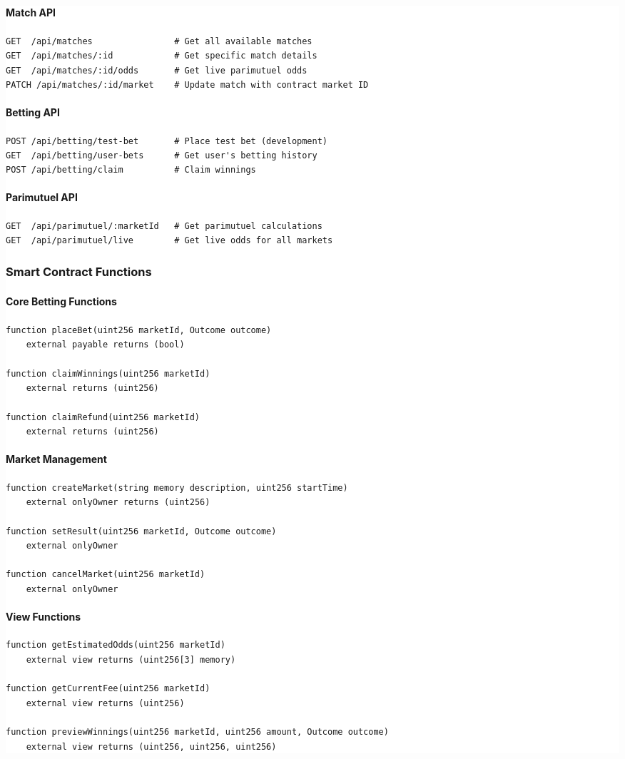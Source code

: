 #### **Match API**
```http
GET  /api/matches                # Get all available matches
GET  /api/matches/:id            # Get specific match details
GET  /api/matches/:id/odds       # Get live parimutuel odds
PATCH /api/matches/:id/market    # Update match with contract market ID
```

#### **Betting API**
```http
POST /api/betting/test-bet       # Place test bet (development)
GET  /api/betting/user-bets      # Get user's betting history
POST /api/betting/claim          # Claim winnings
```

#### **Parimutuel API**
```http
GET  /api/parimutuel/:marketId   # Get parimutuel calculations
GET  /api/parimutuel/live        # Get live odds for all markets
```

### **Smart Contract Functions**

#### **Core Betting Functions**
```solidity
function placeBet(uint256 marketId, Outcome outcome) 
    external payable returns (bool)

function claimWinnings(uint256 marketId) 
    external returns (uint256)

function claimRefund(uint256 marketId) 
    external returns (uint256)
```

#### **Market Management**
```solidity
function createMarket(string memory description, uint256 startTime) 
    external onlyOwner returns (uint256)

function setResult(uint256 marketId, Outcome outcome) 
    external onlyOwner

function cancelMarket(uint256 marketId) 
    external onlyOwner
```

#### **View Functions**
```solidity
function getEstimatedOdds(uint256 marketId) 
    external view returns (uint256[3] memory)

function getCurrentFee(uint256 marketId) 
    external view returns (uint256)

function previewWinnings(uint256 marketId, uint256 amount, Outcome outcome) 
    external view returns (uint256, uint256, uint256)
```
